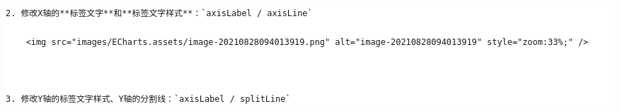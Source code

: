             

    2. 修改X轴的**标签文字**和**标签文字样式**：`axisLabel / axisLine`

        <img src="images/ECharts.assets/image-20210828094013919.png" alt="image-20210828094013919" style="zoom:33%;" />

        

    3. 修改Y轴的标签文字样式、Y轴的分割线：`axisLabel / splitLine`
